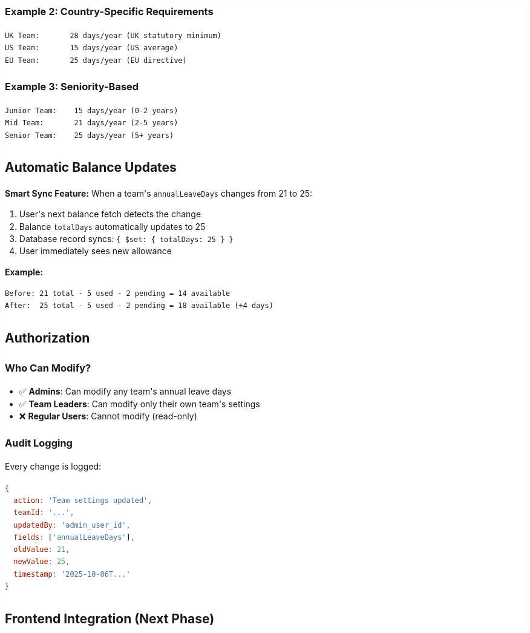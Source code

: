 ### Example 2: Country-Specific Requirements
```
UK Team:       28 days/year (UK statutory minimum)
US Team:       15 days/year (US average)
EU Team:       25 days/year (EU directive)
```

### Example 3: Seniority-Based
```
Junior Team:    15 days/year (0-2 years)
Mid Team:       21 days/year (2-5 years)
Senior Team:    25 days/year (5+ years)
```

## Automatic Balance Updates

**Smart Sync Feature:**
When a team's `annualLeaveDays` changes from 21 to 25:

1. User's next balance fetch detects the change
2. Balance `totalDays` automatically updates to 25
3. Database record syncs: `{ $set: { totalDays: 25 } }`
4. User immediately sees new allowance

**Example:**
```
Before: 21 total - 5 used - 2 pending = 14 available
After:  25 total - 5 used - 2 pending = 18 available (+4 days)
```

## Authorization

### Who Can Modify?
- ✅ **Admins**: Can modify any team's annual leave days
- ✅ **Team Leaders**: Can modify only their own team's settings
- ❌ **Regular Users**: Cannot modify (read-only)

### Audit Logging
Every change is logged:
```javascript
{
  action: 'Team settings updated',
  teamId: '...',
  updatedBy: 'admin_user_id',
  fields: ['annualLeaveDays'],
  oldValue: 21,
  newValue: 25,
  timestamp: '2025-10-06T...'
}
```

## Frontend Integration (Next Phase)
